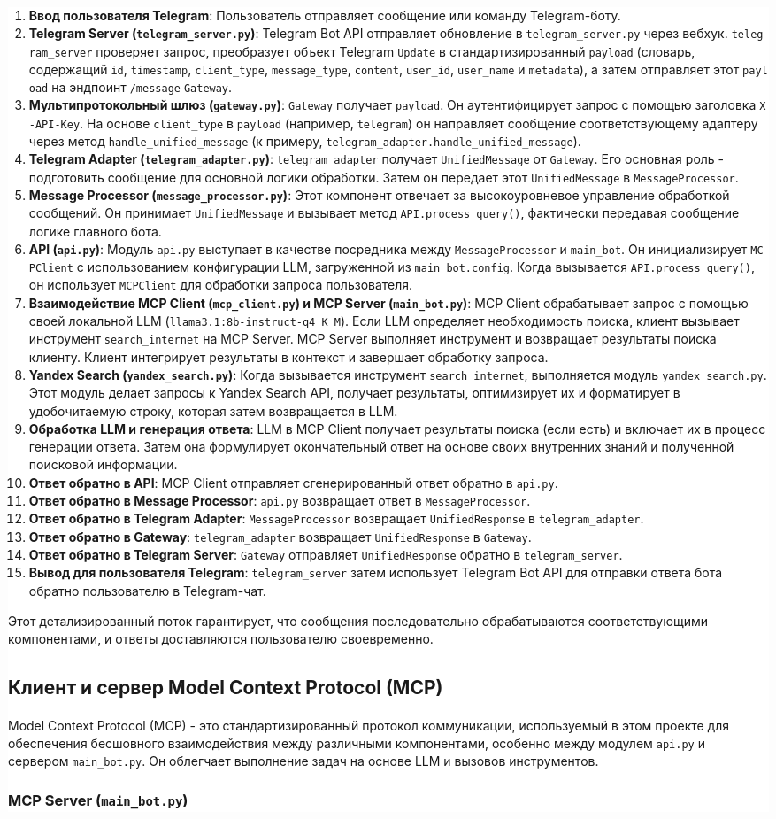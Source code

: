 1.  **Ввод пользователя Telegram**: Пользователь отправляет сообщение или команду Telegram-боту.
2.  **Telegram Server (`telegram_server.py`)**: Telegram Bot API отправляет обновление в `telegram_server.py` через вебхук. `telegram_server` проверяет запрос, преобразует объект Telegram `Update` в стандартизированный `payload` (словарь, содержащий `id`, `timestamp`, `client_type`, `message_type`, `content`, `user_id`, `user_name` и `metadata`), а затем отправляет этот `payload` на эндпоинт `/message` `Gateway`.
3.  **Мультипротокольный шлюз (`gateway.py`)**: `Gateway` получает `payload`. Он аутентифицирует запрос с помощью заголовка `X-API-Key`. На основе `client_type` в `payload` (например, `telegram`) он направляет сообщение соответствующему адаптеру через метод `handle_unified_message` (к примеру, `telegram_adapter.handle_unified_message`).
4.  **Telegram Adapter (`telegram_adapter.py`)**: `telegram_adapter` получает `UnifiedMessage` от `Gateway`. Его основная роль - подготовить сообщение для основной логики обработки. Затем он передает этот `UnifiedMessage` в `MessageProcessor`.
5.  **Message Processor (`message_processor.py`)**: Этот компонент отвечает за высокоуровневое управление обработкой сообщений. Он принимает `UnifiedMessage` и вызывает метод `API.process_query()`, фактически передавая сообщение логике главного бота.
6.  **API (`api.py`)**: Модуль `api.py` выступает в качестве посредника между `MessageProcessor` и `main_bot`. Он инициализирует `MCPClient` с использованием конфигурации LLM, загруженной из `main_bot.config`. Когда вызывается `API.process_query()`, он использует `MCPClient` для обработки запроса пользователя.
7.  **Взаимодействие MCP Client (`mcp_client.py`) и MCP Server (`main_bot.py`)**: MCP Client обрабатывает запрос с помощью своей локальной LLM (`llama3.1:8b-instruct-q4_K_M`). Если LLM определяет необходимость поиска, клиент вызывает инструмент `search_internet` на MCP Server. MCP Server выполняет инструмент и возвращает результаты поиска клиенту. Клиент интегрирует результаты в контекст и завершает обработку запроса.
8.  **Yandex Search (`yandex_search.py`)**: Когда вызывается инструмент `search_internet`, выполняется модуль `yandex_search.py`. Этот модуль делает запросы к Yandex Search API, получает результаты, оптимизирует их и форматирует в удобочитаемую строку, которая затем возвращается в LLM.
9.  **Обработка LLM и генерация ответа**: LLM в MCP Client получает результаты поиска (если есть) и включает их в процесс генерации ответа. Затем она формулирует окончательный ответ на основе своих внутренних знаний и полученной поисковой информации.
10. **Ответ обратно в API**: MCP Client отправляет сгенерированный ответ обратно в `api.py`.
11. **Ответ обратно в Message Processor**: `api.py` возвращает ответ в `MessageProcessor`.
12. **Ответ обратно в Telegram Adapter**: `MessageProcessor` возвращает `UnifiedResponse` в `telegram_adapter`.
13. **Ответ обратно в Gateway**: `telegram_adapter` возвращает `UnifiedResponse` в `Gateway`.
14. **Ответ обратно в Telegram Server**: `Gateway` отправляет `UnifiedResponse` обратно в `telegram_server`.
15. **Вывод для пользователя Telegram**: `telegram_server` затем использует Telegram Bot API для отправки ответа бота обратно пользователю в Telegram-чат.

Этот детализированный поток гарантирует, что сообщения последовательно обрабатываются соответствующими компонентами, и ответы доставляются пользователю своевременно.

## Клиент и сервер Model Context Protocol (MCP)

Model Context Protocol (MCP) - это стандартизированный протокол коммуникации, используемый в этом проекте для обеспечения бесшовного взаимодействия между различными компонентами, особенно между модулем `api.py` и сервером `main_bot.py`. Он облегчает выполнение задач на основе LLM и вызовов инструментов.

### MCP Server (`main_bot.py`)
